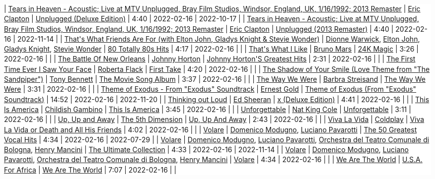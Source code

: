 | [Tears in Heaven \- Acoustic; Live at MTV Unplugged, Bray Film Studios, Windsor, England, UK, 1/16/1992; 2013 Remaster](https://open.spotify.com/track/612VcBshQcy4mpB2utGc3H) | [Eric Clapton](https://open.spotify.com/artist/6PAt558ZEZl0DmdXlnjMgD) | [Unplugged \(Deluxe Edition\)](https://open.spotify.com/album/3ebyEGol0Abc7VAxYf7vEg) | 4:40 | 2022-02-16 | 2022-10-17 |
| [Tears in Heaven \- Acoustic; Live at MTV Unplugged, Bray Film Studios, Windsor, England, UK, 1/16/1992; 2013 Remaster](https://open.spotify.com/track/7ocvm7wXghGVo7vIsCSjys) | [Eric Clapton](https://open.spotify.com/artist/6PAt558ZEZl0DmdXlnjMgD) | [Unplugged \(2013 Remaster\)](https://open.spotify.com/album/6zxsfP7TdXLAS9QEGNN0Uy) | 4:40 | 2022-02-16 | 2022-11-14 |
| [That's What Friends Are For \(with Elton John, Gladys Knight & Stevie Wonder\)](https://open.spotify.com/track/1cx2NcSnJYdr3kvHWmX7fF) | [Dionne Warwick](https://open.spotify.com/artist/2JSjCHK79gdaiPWdKiNUNp), [Elton John](https://open.spotify.com/artist/3PhoLpVuITZKcymswpck5b), [Gladys Knight](https://open.spotify.com/artist/2aXiJJHJei5BmCykxI37y0), [Stevie Wonder](https://open.spotify.com/artist/7guDJrEfX3qb6FEbdPA5qi) | [80 Totally 80s Hits](https://open.spotify.com/album/3C20zCOVCXIb9xr0Z6wcCG) | 4:17 | 2022-02-16 |  |
| [That's What I Like](https://open.spotify.com/track/0KKkJNfGyhkQ5aFogxQAPU) | [Bruno Mars](https://open.spotify.com/artist/0du5cEVh5yTK9QJze8zA0C) | [24K Magic](https://open.spotify.com/album/4PgleR09JVnm3zY1fW3XBA) | 3:26 | 2022-02-16 |  |
| [The Battle Of New Orleans](https://open.spotify.com/track/0dwpdcQkeZqpuoAPYD49N3) | [Johnny Horton](https://open.spotify.com/artist/1bBZcz4jP7CoPlqpCFh4gz) | [Johnny Horton'S Greatest Hits](https://open.spotify.com/album/3ZQQjQreYCK9obcS5B5bwI) | 2:31 | 2022-02-16 |  |
| [The First Time Ever I Saw Your Face](https://open.spotify.com/track/0SxFyA4FqmEQqZVuAlg8lf) | [Roberta Flack](https://open.spotify.com/artist/0W498bDDNlJIrYMKXdpLHA) | [First Take](https://open.spotify.com/album/2ARWEOvaUgm4FSj25MpY6F) | 4:20 | 2022-02-16 |  |
| [The Shadow of Your Smile \(Love Theme from "The Sandpiper"\)](https://open.spotify.com/track/66YI4JFp7BcMcepibGprsN) | [Tony Bennett](https://open.spotify.com/artist/2lolQgalUvZDfp5vvVtTYV) | [The Movie Song Album](https://open.spotify.com/album/0viEs6bCf3nP560AFtCDcn) | 3:37 | 2022-02-16 |  |
| [The Way We Were](https://open.spotify.com/track/1vZTgn4JXWMahR8r99ug5H) | [Barbra Streisand](https://open.spotify.com/artist/7jmTilWYlKOuavFfmQAcu6) | [The Way We Were](https://open.spotify.com/album/0vTu2dD57pVlPvd3pfxUSS) | 3:31 | 2022-02-16 |  |
| [Theme of Exodus \- From "Exodus" Soundtrack](https://open.spotify.com/track/7A7Bak9REa9pRZzohssUPi) | [Ernest Gold](https://open.spotify.com/artist/41SzGMVZclC44YTVneXHlE) | [Theme of Exodus \(From "Exodus" Soundtrack\)](https://open.spotify.com/album/5micc2oKvQQYFUlUcsVtF0) | 14:52 | 2022-02-16 | 2022-11-20 |
| [Thinking out Loud](https://open.spotify.com/track/34gCuhDGsG4bRPIf9bb02f) | [Ed Sheeran](https://open.spotify.com/artist/6eUKZXaKkcviH0Ku9w2n3V) | [x \(Deluxe Edition\)](https://open.spotify.com/album/1xn54DMo2qIqBuMqHtUsFd) | 4:41 | 2022-02-16 |  |
| [This Is America](https://open.spotify.com/track/0b9oOr2ZgvyQu88wzixux9) | [Childish Gambino](https://open.spotify.com/artist/73sIBHcqh3Z3NyqHKZ7FOL) | [This Is America](https://open.spotify.com/album/7arx9qPJexCsDz67El4qvk) | 3:45 | 2022-02-16 |  |
| [Unforgettable](https://open.spotify.com/track/648TTtYB0bH0P8Hfy0FmkL) | [Nat King Cole](https://open.spotify.com/artist/7v4imS0moSyGdXyLgVTIV7) | [Unforgettable](https://open.spotify.com/album/7GBvXtxnvBluo2f4xBVNkm) | 3:11 | 2022-02-16 |  |
| [Up, Up and Away](https://open.spotify.com/track/3JdToGxgvH9SnO1a605Ztr) | [The 5th Dimension](https://open.spotify.com/artist/1UUYAQ9LiRsZF0ZukQNWXM) | [Up, Up And Away](https://open.spotify.com/album/77VEDrJrgHdCr6Ju3N4AQp) | 2:43 | 2022-02-16 |  |
| [Viva La Vida](https://open.spotify.com/track/1mea3bSkSGXuIRvnydlB5b) | [Coldplay](https://open.spotify.com/artist/4gzpq5DPGxSnKTe4SA8HAU) | [Viva La Vida or Death and All His Friends](https://open.spotify.com/album/1CEODgTmTwLyabvwd7HBty) | 4:02 | 2022-02-16 |  |
| [Volare](https://open.spotify.com/track/4TVFmPiDtVtFe5P9y5OwJ9) | [Domenico Modugno](https://open.spotify.com/artist/4llklDtTTyMYMY2LfFOkTI), [Luciano Pavarotti](https://open.spotify.com/artist/0Y8KmFkKOgJybpVobn1onU) | [The 50 Greatest Vocal Hits](https://open.spotify.com/album/0vAPLCrkBoPIMbhFuR6KuZ) | 4:34 | 2022-02-16 | 2022-07-29 |
| [Volare](https://open.spotify.com/track/27vKKuuGOyKeiObhw7c83X) | [Domenico Modugno](https://open.spotify.com/artist/4llklDtTTyMYMY2LfFOkTI), [Luciano Pavarotti](https://open.spotify.com/artist/0Y8KmFkKOgJybpVobn1onU), [Orchestra del Teatro Comunale di Bologna](https://open.spotify.com/artist/1lSYYojBSSgq0bgJ3vQErg), [Henry Mancini](https://open.spotify.com/artist/2EExdpjU4SK3xnJHO5paJf) | [The Ultimate Collection](https://open.spotify.com/album/46Q6jCM6PXbhF9KnH0GkOV) | 4:33 | 2022-02-16 | 2022-11-14 |
| [Volare](https://open.spotify.com/track/10ULGvF4XQB1plDN0wnDo9) | [Domenico Modugno](https://open.spotify.com/artist/4llklDtTTyMYMY2LfFOkTI), [Luciano Pavarotti](https://open.spotify.com/artist/0Y8KmFkKOgJybpVobn1onU), [Orchestra del Teatro Comunale di Bologna](https://open.spotify.com/artist/1lSYYojBSSgq0bgJ3vQErg), [Henry Mancini](https://open.spotify.com/artist/2EExdpjU4SK3xnJHO5paJf) | [Volare](https://open.spotify.com/album/28NR2WUvcI3bf1WdS6sP21) | 4:34 | 2022-02-16 |  |
| [We Are The World](https://open.spotify.com/track/3Z2tPWiNiIpg8UMMoowHIk) | [U.S.A\. For Africa](https://open.spotify.com/artist/7sF6m3PpW6G6m6J2gzzmzM) | [We Are The World](https://open.spotify.com/album/2O6gXGWFJcNrLYAqDINrDa) | 7:07 | 2022-02-16 |  |